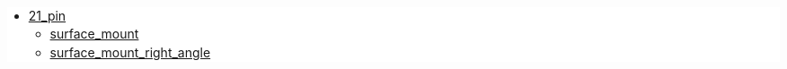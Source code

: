  * [21_pin](2_54_mm/10_pin/surface_mount/surface_mount_right_angle/through_hole/through_hole_long/through_hole_right_angle/through_hole_short/11_pin/surface_mount/surface_mount_right_angle/through_hole/through_hole_long/through_hole_right_angle/through_hole_short/12_pin/surface_mount/surface_mount_right_angle/through_hole/through_hole_long/through_hole_right_angle/through_hole_short/13_pin/surface_mount/surface_mount_right_angle/through_hole/through_hole_long/through_hole_right_angle/through_hole_short/14_pin/surface_mount/surface_mount_right_angle/through_hole/through_hole_long/through_hole_right_angle/through_hole_short/15_pin/surface_mount/surface_mount_right_angle/through_hole/through_hole_long/through_hole_right_angle/through_hole_short/16_pin/surface_mount/surface_mount_right_angle/through_hole/through_hole_long/through_hole_right_angle/through_hole_short/17_pin/surface_mount/surface_mount_right_angle/through_hole/through_hole_long/through_hole_right_angle/through_hole_short/18_pin/surface_mount/surface_mount_right_angle/through_hole/through_hole_long/through_hole_right_angle/through_hole_short/19_pin/surface_mount/surface_mount_right_angle/through_hole/through_hole_long/through_hole_right_angle/through_hole_short/1_pin/surface_mount/surface_mount_right_angle/through_hole/through_hole_long/through_hole_right_angle/through_hole_short/20_pin/surface_mount/surface_mount_right_angle/through_hole/through_hole_long/through_hole_right_angle/through_hole_short/21_pin)
    * [surface_mount](2_54_mm/10_pin/surface_mount/surface_mount_right_angle/through_hole/through_hole_long/through_hole_right_angle/through_hole_short/11_pin/surface_mount/surface_mount_right_angle/through_hole/through_hole_long/through_hole_right_angle/through_hole_short/12_pin/surface_mount/surface_mount_right_angle/through_hole/through_hole_long/through_hole_right_angle/through_hole_short/13_pin/surface_mount/surface_mount_right_angle/through_hole/through_hole_long/through_hole_right_angle/through_hole_short/14_pin/surface_mount/surface_mount_right_angle/through_hole/through_hole_long/through_hole_right_angle/through_hole_short/15_pin/surface_mount/surface_mount_right_angle/through_hole/through_hole_long/through_hole_right_angle/through_hole_short/16_pin/surface_mount/surface_mount_right_angle/through_hole/through_hole_long/through_hole_right_angle/through_hole_short/17_pin/surface_mount/surface_mount_right_angle/through_hole/through_hole_long/through_hole_right_angle/through_hole_short/18_pin/surface_mount/surface_mount_right_angle/through_hole/through_hole_long/through_hole_right_angle/through_hole_short/19_pin/surface_mount/surface_mount_right_angle/through_hole/through_hole_long/through_hole_right_angle/through_hole_short/1_pin/surface_mount/surface_mount_right_angle/through_hole/through_hole_long/through_hole_right_angle/through_hole_short/20_pin/surface_mount/surface_mount_right_angle/through_hole/through_hole_long/through_hole_right_angle/through_hole_short/21_pin/surface_mount)
    * [surface_mount_right_angle](2_54_mm/10_pin/surface_mount/surface_mount_right_angle/through_hole/through_hole_long/through_hole_right_angle/through_hole_short/11_pin/surface_mount/surface_mount_right_angle/through_hole/through_hole_long/through_hole_right_angle/through_hole_short/12_pin/surface_mount/surface_mount_right_angle/through_hole/through_hole_long/through_hole_right_angle/through_hole_short/13_pin/surface_mount/surface_mount_right_angle/through_hole/through_hole_long/through_hole_right_angle/through_hole_short/14_pin/surface_mount/surface_mount_right_angle/through_hole/through_hole_long/through_hole_right_angle/through_hole_short/15_pin/surface_mount/surface_mount_right_angle/through_hole/through_hole_long/through_hole_right_angle/through_hole_short/16_pin/surface_mount/surface_mount_right_angle/through_hole/through_hole_long/through_hole_right_angle/through_hole_short/17_pin/surface_mount/surface_mount_right_angle/through_hole/through_hole_long/through_hole_right_angle/through_hole_short/18_pin/surface_mount/surface_mount_right_angle/through_hole/through_hole_long/through_hole_right_angle/through_hole_short/19_pin/surface_mount/surface_mount_right_angle/through_hole/through_hole_long/through_hole_right_angle/through_hole_short/1_pin/surface_mount/surface_mount_right_angle/through_hole/through_hole_long/through_hole_right_angle/through_hole_short/20_pin/surface_mount/surface_mount_right_angle/through_hole/through_hole_long/through_hole_right_angle/through_hole_short/21_pin/surface_mount/surface_mount_right_angle)